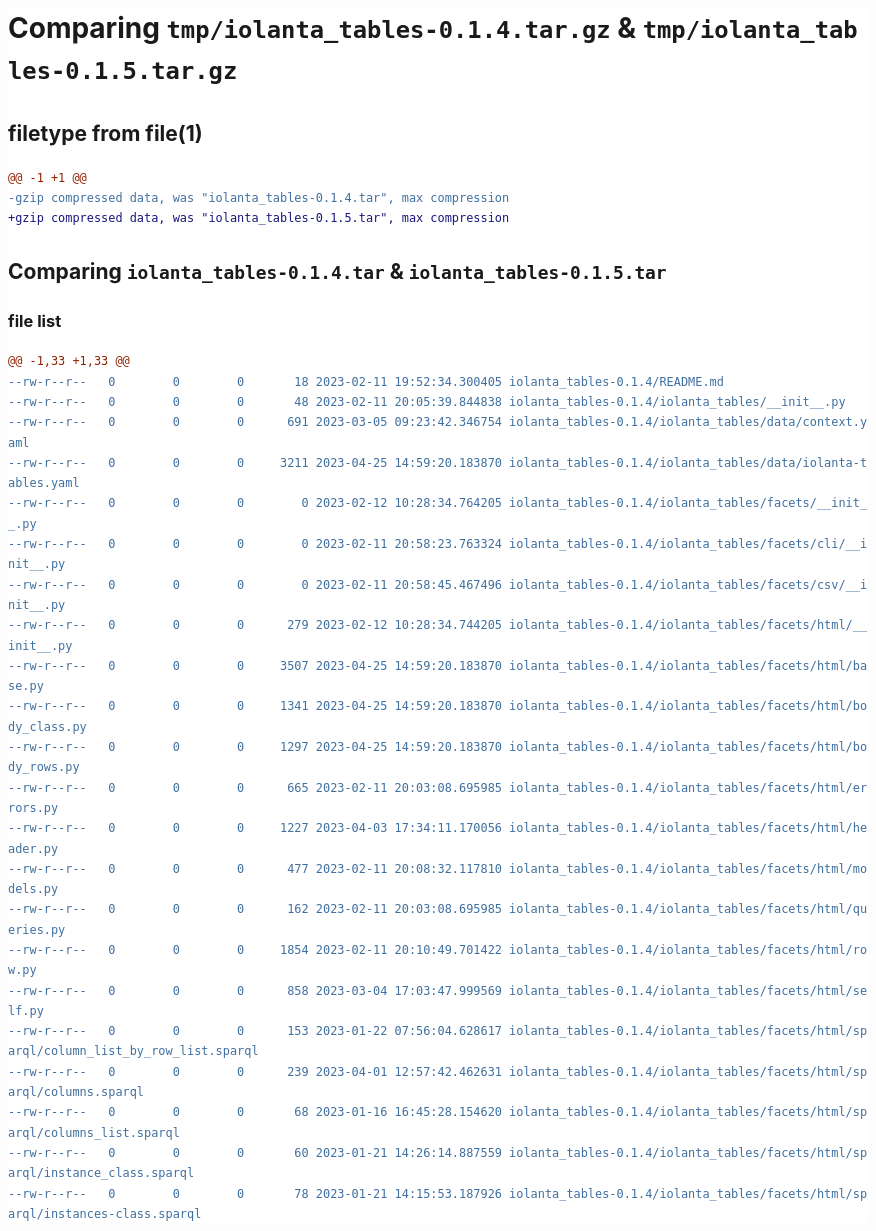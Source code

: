 # Comparing `tmp/iolanta_tables-0.1.4.tar.gz` & `tmp/iolanta_tables-0.1.5.tar.gz`

## filetype from file(1)

```diff
@@ -1 +1 @@
-gzip compressed data, was "iolanta_tables-0.1.4.tar", max compression
+gzip compressed data, was "iolanta_tables-0.1.5.tar", max compression
```

## Comparing `iolanta_tables-0.1.4.tar` & `iolanta_tables-0.1.5.tar`

### file list

```diff
@@ -1,33 +1,33 @@
--rw-r--r--   0        0        0       18 2023-02-11 19:52:34.300405 iolanta_tables-0.1.4/README.md
--rw-r--r--   0        0        0       48 2023-02-11 20:05:39.844838 iolanta_tables-0.1.4/iolanta_tables/__init__.py
--rw-r--r--   0        0        0      691 2023-03-05 09:23:42.346754 iolanta_tables-0.1.4/iolanta_tables/data/context.yaml
--rw-r--r--   0        0        0     3211 2023-04-25 14:59:20.183870 iolanta_tables-0.1.4/iolanta_tables/data/iolanta-tables.yaml
--rw-r--r--   0        0        0        0 2023-02-12 10:28:34.764205 iolanta_tables-0.1.4/iolanta_tables/facets/__init__.py
--rw-r--r--   0        0        0        0 2023-02-11 20:58:23.763324 iolanta_tables-0.1.4/iolanta_tables/facets/cli/__init__.py
--rw-r--r--   0        0        0        0 2023-02-11 20:58:45.467496 iolanta_tables-0.1.4/iolanta_tables/facets/csv/__init__.py
--rw-r--r--   0        0        0      279 2023-02-12 10:28:34.744205 iolanta_tables-0.1.4/iolanta_tables/facets/html/__init__.py
--rw-r--r--   0        0        0     3507 2023-04-25 14:59:20.183870 iolanta_tables-0.1.4/iolanta_tables/facets/html/base.py
--rw-r--r--   0        0        0     1341 2023-04-25 14:59:20.183870 iolanta_tables-0.1.4/iolanta_tables/facets/html/body_class.py
--rw-r--r--   0        0        0     1297 2023-04-25 14:59:20.183870 iolanta_tables-0.1.4/iolanta_tables/facets/html/body_rows.py
--rw-r--r--   0        0        0      665 2023-02-11 20:03:08.695985 iolanta_tables-0.1.4/iolanta_tables/facets/html/errors.py
--rw-r--r--   0        0        0     1227 2023-04-03 17:34:11.170056 iolanta_tables-0.1.4/iolanta_tables/facets/html/header.py
--rw-r--r--   0        0        0      477 2023-02-11 20:08:32.117810 iolanta_tables-0.1.4/iolanta_tables/facets/html/models.py
--rw-r--r--   0        0        0      162 2023-02-11 20:03:08.695985 iolanta_tables-0.1.4/iolanta_tables/facets/html/queries.py
--rw-r--r--   0        0        0     1854 2023-02-11 20:10:49.701422 iolanta_tables-0.1.4/iolanta_tables/facets/html/row.py
--rw-r--r--   0        0        0      858 2023-03-04 17:03:47.999569 iolanta_tables-0.1.4/iolanta_tables/facets/html/self.py
--rw-r--r--   0        0        0      153 2023-01-22 07:56:04.628617 iolanta_tables-0.1.4/iolanta_tables/facets/html/sparql/column_list_by_row_list.sparql
--rw-r--r--   0        0        0      239 2023-04-01 12:57:42.462631 iolanta_tables-0.1.4/iolanta_tables/facets/html/sparql/columns.sparql
--rw-r--r--   0        0        0       68 2023-01-16 16:45:28.154620 iolanta_tables-0.1.4/iolanta_tables/facets/html/sparql/columns_list.sparql
--rw-r--r--   0        0        0       60 2023-01-21 14:26:14.887559 iolanta_tables-0.1.4/iolanta_tables/facets/html/sparql/instance_class.sparql
--rw-r--r--   0        0        0       78 2023-01-21 14:15:53.187926 iolanta_tables-0.1.4/iolanta_tables/facets/html/sparql/instances-class.sparql
```
